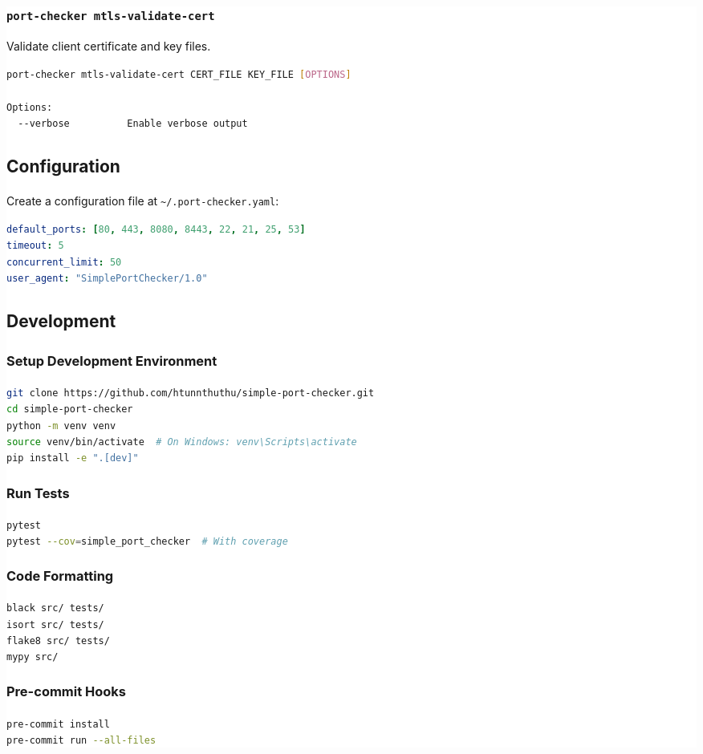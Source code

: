 ### `port-checker mtls-validate-cert`
Validate client certificate and key files.

```bash
port-checker mtls-validate-cert CERT_FILE KEY_FILE [OPTIONS]

Options:
  --verbose          Enable verbose output
```

## Configuration

Create a configuration file at `~/.port-checker.yaml`:

```yaml
default_ports: [80, 443, 8080, 8443, 22, 21, 25, 53]
timeout: 5
concurrent_limit: 50
user_agent: "SimplePortChecker/1.0"
```

## Development

### Setup Development Environment

```bash
git clone https://github.com/htunnthuthu/simple-port-checker.git
cd simple-port-checker
python -m venv venv
source venv/bin/activate  # On Windows: venv\Scripts\activate
pip install -e ".[dev]"
```

### Run Tests

```bash
pytest
pytest --cov=simple_port_checker  # With coverage
```

### Code Formatting

```bash
black src/ tests/
isort src/ tests/
flake8 src/ tests/
mypy src/
```

### Pre-commit Hooks

```bash
pre-commit install
pre-commit run --all-files
```
